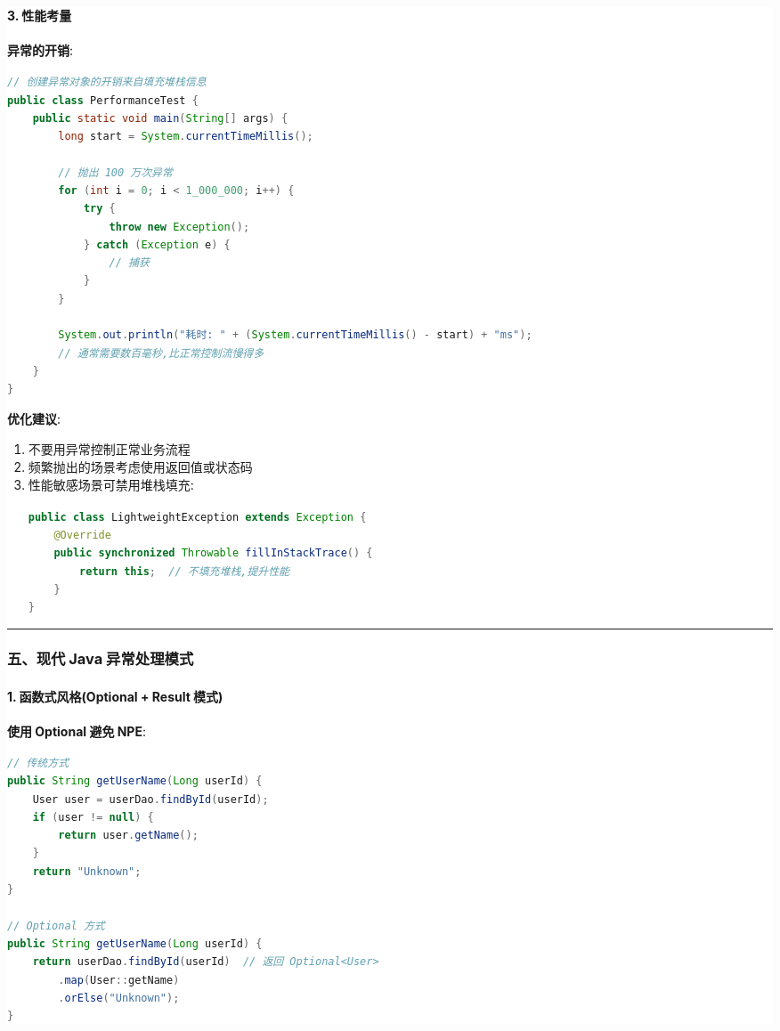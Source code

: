 #### 3. 性能考量

**异常的开销**:
```java
// 创建异常对象的开销来自填充堆栈信息
public class PerformanceTest {
    public static void main(String[] args) {
        long start = System.currentTimeMillis();

        // 抛出 100 万次异常
        for (int i = 0; i < 1_000_000; i++) {
            try {
                throw new Exception();
            } catch (Exception e) {
                // 捕获
            }
        }

        System.out.println("耗时: " + (System.currentTimeMillis() - start) + "ms");
        // 通常需要数百毫秒,比正常控制流慢得多
    }
}
```

**优化建议**:
1. 不要用异常控制正常业务流程
2. 频繁抛出的场景考虑使用返回值或状态码
3. 性能敏感场景可禁用堆栈填充:
   ```java
   public class LightweightException extends Exception {
       @Override
       public synchronized Throwable fillInStackTrace() {
           return this;  // 不填充堆栈,提升性能
       }
   }
   ```

---

### 五、现代 Java 异常处理模式

#### 1. 函数式风格(Optional + Result 模式)

**使用 Optional 避免 NPE**:
```java
// 传统方式
public String getUserName(Long userId) {
    User user = userDao.findById(userId);
    if (user != null) {
        return user.getName();
    }
    return "Unknown";
}

// Optional 方式
public String getUserName(Long userId) {
    return userDao.findById(userId)  // 返回 Optional<User>
        .map(User::getName)
        .orElse("Unknown");
}
```
